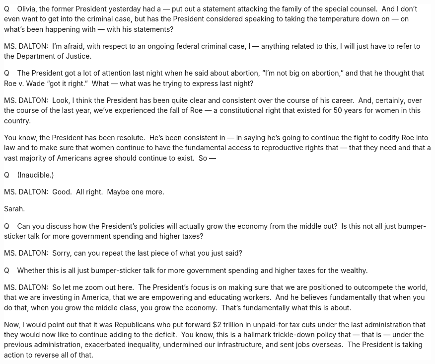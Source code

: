 Q    Olivia, the former President yesterday had a — put out a statement
attacking the family of the special counsel.  And I don’t even want to
get into the criminal case, but has the President considered speaking to
taking the temperature down on — on what’s been happening with — with
his statements?  
  
MS. DALTON:  I’m afraid, with respect to an ongoing federal criminal
case, I — anything related to this, I will just have to refer to the
Department of Justice.  
  
Q    The President got a lot of attention last night when he said about
abortion, “I’m not big on abortion,” and that he thought that Roe v.
Wade “got it right.”  What — what was he trying to express last night?  
  
MS. DALTON:  Look, I think the President has been quite clear and
consistent over the course of his career.  And, certainly, over the
course of the last year, we’ve experienced the fall of Roe — a
constitutional right that existed for 50 years for women in this
country.  
  
You know, the President has been resolute.  He’s been consistent in — in
saying he’s going to continue the fight to codify Roe into law and to
make sure that women continue to have the fundamental access to
reproductive rights that — that they need and that a vast majority of
Americans agree should continue to exist.  So —  
  
Q    (Inaudible.)  
  
MS. DALTON:  Good.  All right.  Maybe one more.   
  
Sarah.  
  
Q    Can you discuss how the President’s policies will actually grow the
economy from the middle out?  Is this not all just bumper-sticker talk
for more government spending and higher taxes?  
  
MS. DALTON:  Sorry, can you repeat the last piece of what you just
said?  
  
Q    Whether this is all just bumper-sticker talk for more government
spending and higher taxes for the wealthy.  
  
MS. DALTON:  So let me zoom out here.  The President’s focus is on
making sure that we are positioned to outcompete the world, that we are
investing in America, that we are empowering and educating workers.  And
he believes fundamentally that when you do that, when you grow the
middle class, you grow the economy.  That’s fundamentally what this is
about.  
  
Now, I would point out that it was Republicans who put forward $2
trillion in unpaid-for tax cuts under the last administration that they
would now like to continue adding to the deficit.  You know, this is a
hallmark trickle-down policy that — that is — under the previous
administration, exacerbated inequality, undermined our infrastructure,
and sent jobs overseas.  The President is taking action to reverse all
of that.  
  